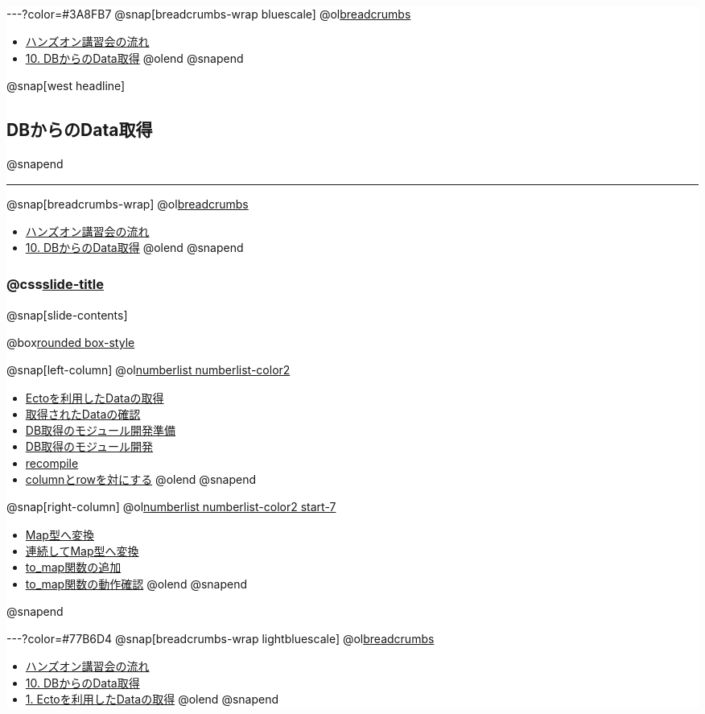 ---?color=#3A8FB7
@snap[breadcrumbs-wrap bluescale]
@ol[breadcrumbs](false)
- [ハンズオン講習会の流れ](#/3)
- [10. DBからのData取得](#/)
@olend
@snapend

@snap[west headline]
## DBからのData取得
@snapend

---
@snap[breadcrumbs-wrap]
@ol[breadcrumbs](false)
- [ハンズオン講習会の流れ](#/3)
- [10. DBからのData取得](#/)
@olend
@snapend

### @css[slide-title](DBからのData取得)

@snap[slide-contents]

@box[rounded box-style](Ectoを利用してDBからDataを取得します。)

@snap[left-column]
@ol[numberlist numberlist-color2](false)
- [Ectoを利用したDataの取得](#/135)
- [取得されたDataの確認](#/137)
- [DB取得のモジュール開発準備](#/139)
- [DB取得のモジュール開発](#/141)
- [recompile](#/143)
- [columnとrowを対にする](#/145)
@olend
@snapend

@snap[right-column]
@ol[numberlist numberlist-color2 start-7](false)
- [Map型へ変換](#/147)
- [連続してMap型へ変換](#/149)
- [to_map関数の追加](#/151)
- [to_map関数の動作確認](#/153)
@olend
@snapend

@snapend


---?color=#77B6D4
@snap[breadcrumbs-wrap lightbluescale]
@ol[breadcrumbs](false)
- [ハンズオン講習会の流れ](#/3)
- [10. DBからのData取得](#/133)
- [1. Ectoを利用したDataの取得](#/)
@olend
@snapend
